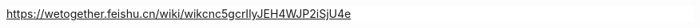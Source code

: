 https://wetogether.feishu.cn/wiki/wikcnc5gcrIlyJEH4WJP2iSjU4e

<iframe src="https://wetogether.feishu.cn/wiki/wikcnc5gcrIlyJEH4WJP2iSjU4e" style="width: 100%; height: calc(100vh - 50px)"></iframe>
